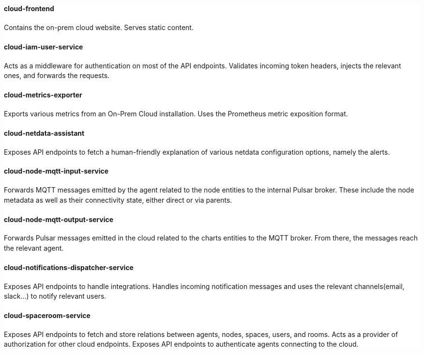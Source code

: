#### cloud-frontend

Contains the on-prem cloud website. Serves static content.

#### cloud-iam-user-service

Acts as a middleware for authentication on most of the API endpoints. Validates incoming token headers, injects the relevant ones, and forwards the requests.

#### cloud-metrics-exporter

Exports various metrics from an On-Prem Cloud installation. Uses the Prometheus metric exposition format.

#### cloud-netdata-assistant

Exposes API endpoints to fetch a human-friendly explanation of various netdata configuration options, namely the alerts.

#### cloud-node-mqtt-input-service

Forwards MQTT messages emitted by the agent related to the node entities to the internal Pulsar broker. These include the node metadata as well as their connectivity state, either direct or via parents.

#### cloud-node-mqtt-output-service

Forwards Pulsar messages emitted in the cloud related to the charts entities to the MQTT broker. From there, the messages reach the relevant agent.

#### cloud-notifications-dispatcher-service

Exposes API endpoints to handle integrations.
Handles incoming notification messages and uses the relevant channels(email, slack...) to notify relevant users.

#### cloud-spaceroom-service

Exposes API endpoints to fetch and store relations between agents, nodes, spaces, users, and rooms.
Acts as a provider of authorization for other cloud endpoints.
Exposes API endpoints to authenticate agents connecting to the cloud.
